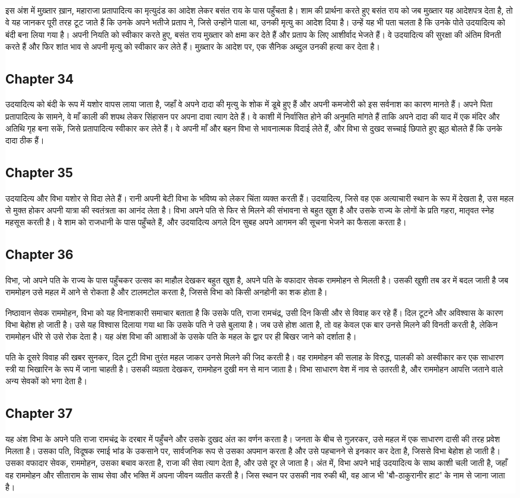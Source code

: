 इस अंश में मुख़्तार ख़ान, महाराजा प्रतापादित्य का मृत्युदंड का आदेश लेकर बसंत राय के पास पहुँचता है। शाम की प्रार्थना करते हुए बसंत राय को जब मुख़्तार यह आदेशपत्र देता है, तो वे यह जानकर पूरी तरह टूट जाते हैं कि उनके अपने भतीजे प्रताप ने, जिसे उन्होंने पाला था, उनकी मृत्यु का आदेश दिया है। उन्हें यह भी पता चलता है कि उनके पोते उदयादित्य को बंदी बना लिया गया है। अपनी नियति को स्वीकार करते हुए, बसंत राय मुख़्तार को क्षमा कर देते हैं और प्रताप के लिए आशीर्वाद भेजते हैं। वे उदयादित्य की सुरक्षा की अंतिम विनती करते हैं और फिर शांत भाव से अपनी मृत्यु को स्वीकार कर लेते हैं। मुख़्तार के आदेश पर, एक सैनिक अब्दुल उनकी हत्या कर देता है।

## Chapter 34

उदयादित्य को बंदी के रूप में यशोर वापस लाया जाता है, जहाँ वे अपने दादा की मृत्यु के शोक में डूबे हुए हैं और अपनी कमजोरी को इस सर्वनाश का कारण मानते हैं। अपने पिता प्रतापादित्य के सामने, वे माँ काली की शपथ लेकर सिंहासन पर अपना दावा त्याग देते हैं। वे काशी में निर्वासित होने की अनुमति मांगते हैं ताकि अपने दादा की याद में एक मंदिर और अतिथि गृह बना सकें, जिसे प्रतापादित्य स्वीकार कर लेते हैं। वे अपनी माँ और बहन विभा से भावनात्मक विदाई लेते हैं, और विभा से दुखद सच्चाई छिपाते हुए झूठ बोलते हैं कि उनके दादा ठीक हैं।

## Chapter 35

उदयादित्य और विभा यशोर से विदा लेते हैं। रानी अपनी बेटी विभा के भविष्य को लेकर चिंता व्यक्त करती हैं। उदयादित्य, जिसे वह एक अत्याचारी स्थान के रूप में देखता है, उस महल से मुक्त होकर अपनी यात्रा की स्वतंत्रता का आनंद लेता है। विभा अपने पति से फिर से मिलने की संभावना से बहुत खुश है और उसके राज्य के लोगों के प्रति गहरा, मातृवत स्नेह महसूस करती है। वे शाम को राजधानी के पास पहुँचते हैं, और उदयादित्य अगले दिन सुबह अपने आगमन की सूचना भेजने का फैसला करता है।

## Chapter 36

विभा, जो अपने पति के राज्य के पास पहुँचकर उत्सव का माहौल देखकर बहुत खुश है, अपने पति के वफादार सेवक राममोहन से मिलती है। उसकी खुशी तब डर में बदल जाती है जब राममोहन उसे महल में आने से रोकता है और टालमटोल करता है, जिससे विभा को किसी अनहोनी का शक होता है।

निष्ठावान सेवक राममोहन, विभा को यह विनाशकारी समाचार बताता है कि उसके पति, राजा रामचंद्र, उसी दिन किसी और से विवाह कर रहे हैं। दिल टूटने और अविश्वास के कारण विभा बेहोश हो जाती है। उसे यह विश्वास दिलाया गया था कि उसके पति ने उसे बुलाया है। जब उसे होश आता है, तो वह केवल एक बार उनसे मिलने की विनती करती है, लेकिन राममोहन धीरे से उसे रोक देता है। यह अंश विभा की आशाओं के उसके पति के महल के द्वार पर ही बिखर जाने को दर्शाता है।

पति के दूसरे विवाह की खबर सुनकर, दिल टूटी विभा तुरंत महल जाकर उनसे मिलने की जिद करती है। वह राममोहन की सलाह के विरुद्ध, पालकी को अस्वीकार कर एक साधारण स्त्री या भिखारिन के रूप में जाना चाहती है। उसकी व्यग्रता देखकर, राममोहन दुखी मन से मान जाता है। विभा साधारण वेश में नाव से उतरती है, और राममोहन आपत्ति जताने वाले अन्य सेवकों को भगा देता है।

## Chapter 37

यह अंश विभा के अपने पति राजा रामचंद्र के दरबार में पहुँचने और उसके दुखद अंत का वर्णन करता है। जनता के बीच से गुज़रकर, उसे महल में एक साधारण दासी की तरह प्रवेश मिलता है। उसका पति, विदूषक रमाई भांड के उकसाने पर, सार्वजनिक रूप से उसका अपमान करता है और उसे पहचानने से इनकार कर देता है, जिससे विभा बेहोश हो जाती है। उसका वफादार सेवक, राममोहन, उसका बचाव करता है, राजा की सेवा त्याग देता है, और उसे दूर ले जाता है। अंत में, विभा अपने भाई उदयादित्य के साथ काशी चली जाती है, जहाँ वह राममोहन और सीताराम के साथ सेवा और भक्ति में अपना जीवन व्यतीत करती है। जिस स्थान पर उसकी नाव रुकी थी, वह आज भी 'बौ-ठाकुरानीर हाट' के नाम से जाना जाता है।

